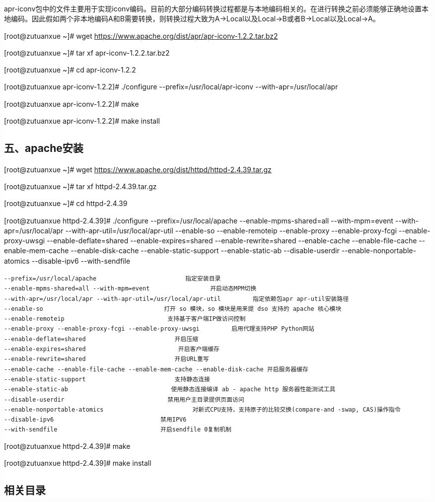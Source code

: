apr-iconv包中的文件主要用于实现iconv编码。目前的大部分编码转换过程都是与本地编码相关的。在进行转换之前必须能够正确地设置本地编码。因此假如两个非本地编码A和B需要转换，则转换过程大致为A->Local以及Local->B或者B->Local以及Local->A。

[root@zutuanxue ~]# wget https://www.apache.org/dist/apr/apr-iconv-1.2.2.tar.bz2

[root@zutuanxue ~]# tar xf apr-iconv-1.2.2.tar.bz2

[root@zutuanxue ~]# cd apr-iconv-1.2.2

[root@zutuanxue apr-iconv-1.2.2]# ./configure --prefix=/usr/local/apr-iconv --with-apr=/usr/local/apr

[root@zutuanxue apr-iconv-1.2.2]# make

[root@zutuanxue apr-iconv-1.2.2]# make install

## 五、apache安装

[root@zutuanxue ~]# wget https://www.apache.org/dist/httpd/httpd-2.4.39.tar.gz

[root@zutuanxue ~]# tar xf httpd-2.4.39.tar.gz

[root@zutuanxue ~]# cd httpd-2.4.39

[root@zutuanxue httpd-2.4.39]# ./configure --prefix=/usr/local/apache --enable-mpms-shared=all --with-mpm=event --with-apr=/usr/local/apr --with-apr-util=/usr/local/apr-util --enable-so --enable-remoteip --enable-proxy --enable-proxy-fcgi --enable-proxy-uwsgi --enable-deflate=shared --enable-expires=shared --enable-rewrite=shared --enable-cache --enable-file-cache --enable-mem-cache --enable-disk-cache --enable-static-support --enable-static-ab --disable-userdir --enable-nonportable-atomics --disable-ipv6 --with-sendfile

```
--prefix=/usr/local/apache                         指定安装目录
--enable-mpms-shared=all --with-mpm=event                 开启动态MPM切换        
--with-apr=/usr/local/apr --with-apr-util=/usr/local/apr-util         指定依赖包apr apr-util安装路径
--enable-so                                  打开 so 模块，so 模块是用来提 dso 支持的 apache 核心模块
--enable-remoteip                             支持基于客户端IP做访问控制                        
--enable-proxy --enable-proxy-fcgi --enable-proxy-uwsgi         启用代理支持PHP Python网站
--enable-deflate=shared                         开启压缩
--enable-expires=shared                          开启客户端缓存
--enable-rewrite=shared                         开启URL重写
--enable-cache --enable-file-cache --enable-mem-cache --enable-disk-cache 开启服务器缓存    
--enable-static-support                         支持静态连接
--enable-static-ab                             使用静态连接编译 ab - apache http 服务器性能测试工具
--disable-userdir                             禁用用户主目录提供页面访问
--enable-nonportable-atomics                         对新式CPU支持，支持原子的比较交换(compare-and -swap, CAS)操作指令
--disable-ipv6                              禁用IPV6
--with-sendfile                             开启sendfile 0复制机制
```

[root@zutuanxue httpd-2.4.39]# make

[root@zutuanxue httpd-2.4.39]# make install

## 相关目录
